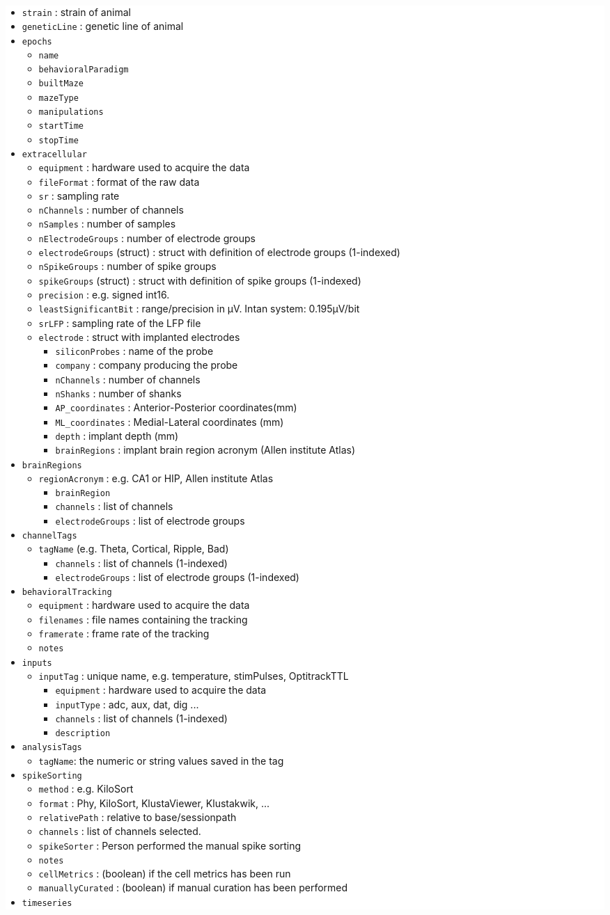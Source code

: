   * `strain` : strain of animal
  * `geneticLine` : genetic line of animal
* `epochs`
  * `name`
  * `behavioralParadigm`
  * `builtMaze`
  * `mazeType`
  * `manipulations`
  * `startTime`
  * `stopTime`
* `extracellular`
  * `equipment` : hardware used to acquire the data
  * `fileFormat` : format of the raw data
  * `sr` : sampling rate
  * `nChannels` : number of channels
  * `nSamples` : number of samples
  * `nElectrodeGroups` : number of electrode groups
  * `electrodeGroups` (struct) : struct with definition of electrode groups (1-indexed)
  * `nSpikeGroups` : number of spike groups
  * `spikeGroups` (struct) : struct with definition of spike groups (1-indexed)
  * `precision` : e.g. signed int16.
  * `leastSignificantBit` : range/precision in µV. Intan system: 0.195µV/bit
  * `srLFP` : sampling rate of the LFP file
  * `electrode` : struct with implanted electrodes
    * `siliconProbes` : name of the probe
    * `company` : company producing the probe
    * `nChannels` : number of channels
    * `nShanks` : number of shanks
    * `AP_coordinates` : Anterior-Posterior coordinates(mm)
    * `ML_coordinates` : Medial-Lateral coordinates (mm)
    * `depth` : implant depth (mm)
    * `brainRegions` : implant brain region acronym (Allen institute Atlas)
* `brainRegions`
  * `regionAcronym` : e.g. CA1 or HIP, Allen institute Atlas
    * `brainRegion` 
    * `channels` : list of channels
    * `electrodeGroups` : list of electrode groups
* `channelTags`
  * `tagName` (e.g. Theta, Cortical, Ripple, Bad)
    * `channels` : list of channels (1-indexed)
    * `electrodeGroups` : list of electrode groups (1-indexed)
* `behavioralTracking`
  * `equipment` : hardware used to acquire the data
  * `filenames` : file names containing the tracking
  * `framerate` : frame rate of the tracking
  * `notes`
* `inputs`
  * `inputTag` : unique name, e.g. temperature, stimPulses, OptitrackTTL
    * `equipment` : hardware used to acquire the data
    * `inputType` : adc, aux, dat, dig ...
    * `channels` : list of channels (1-indexed)
    * `description`
* `analysisTags`
  * `tagName`: the numeric or string values saved in the tag
* `spikeSorting`
  * `method` : e.g. KiloSort
  * `format` : Phy, KiloSort, KlustaViewer, Klustakwik, ...
  * `relativePath` : relative to base/sessionpath
  * `channels` : list of channels selected.
  * `spikeSorter` : Person performed the manual spike sorting
  * `notes`
  * `cellMetrics` : (boolean) if the cell metrics has been run
  * `manuallyCurated` : (boolean) if manual curation has been performed
* `timeseries`